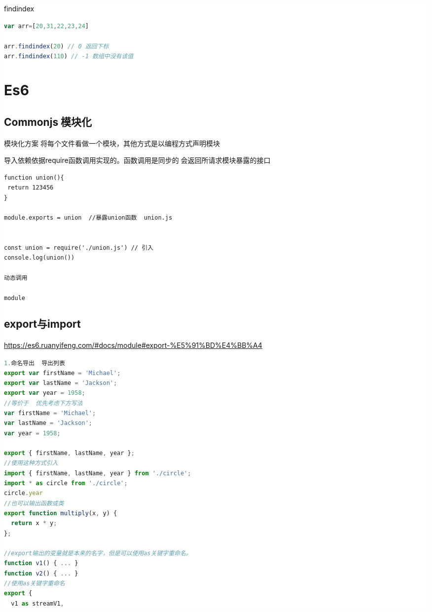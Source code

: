 findindex 

```js
var arr=[20,31,22,23,24]

arr.findindex(20) // 0 返回下标
arr.findindex(110) // -1 数组中没有该值
```



# Es6 

## Commonjs 模块化

模块化方案  将每个文件看做一个模块，其他方式是以编程方式声明模块

导入依赖依据require函数调用实现的。函数调用是同步的   会返回所请求模块暴露的接口



```
function union(){
 return 123456
}

module.exports = union  //暴露union函数  union.js


const union = require('./union.js') // 引入
console.log(union())

动态调用

module
```

## export与import

https://es6.ruanyifeng.com/#docs/module#export-%E5%91%BD%E4%BB%A4

```javascript
1.命名导出  导出列表
export var firstName = 'Michael';
export var lastName = 'Jackson';
export var year = 1958;
//等价于  优先考虑下方写法
var firstName = 'Michael';
var lastName = 'Jackson';
var year = 1958;

export { firstName, lastName, year };
//使用这种方式引入
import { firstName, lastName, year } from './circle';
import * as circle from './circle';
circle.year
//也可以输出函数或类
export function multiply(x, y) {
  return x * y;
};

//export输出的变量就是本来的名字，但是可以使用as关键字重命名。
function v1() { ... }
function v2() { ... }
//使用as关键字重命名
export {
  v1 as streamV1,
```